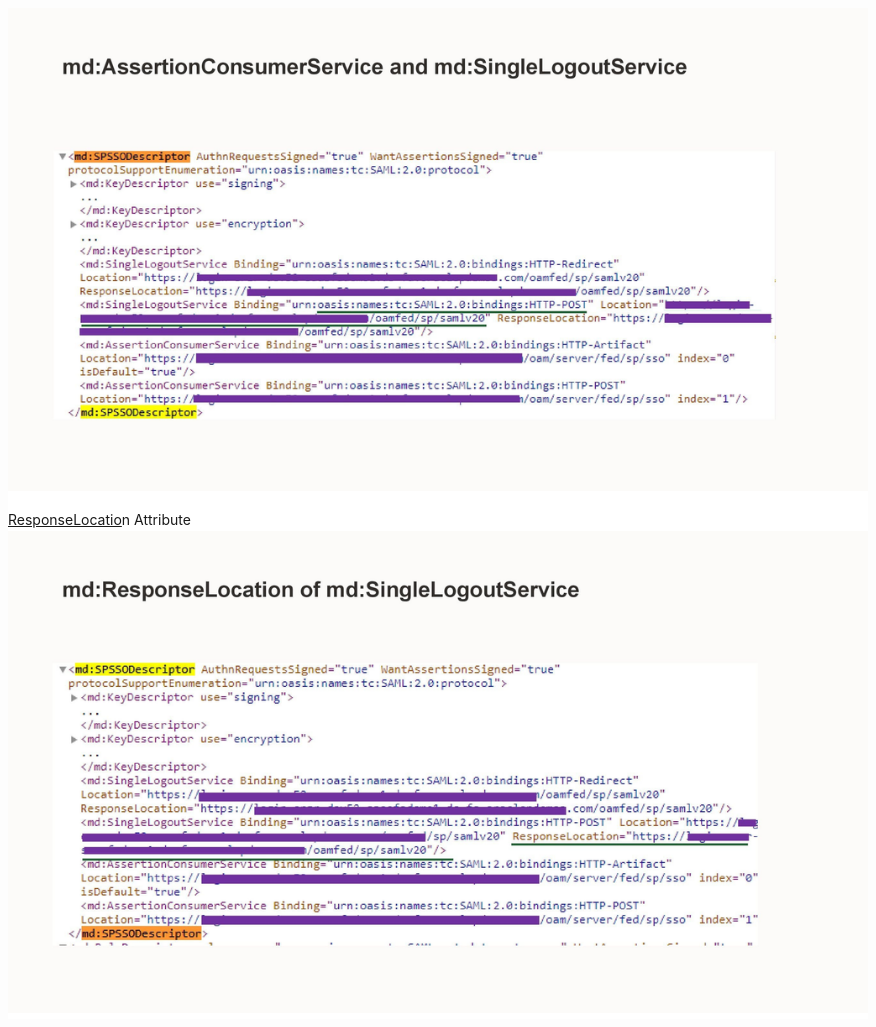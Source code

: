 ![AssertionConsumerURL](images/fusion13_oiciam_federation_00031.jpg)  

<ins>ResponseLocatio</ins>n Attribute    
![Entry of ResponseLocation Attribute](images/fusion13_oiciam_federation_00032.jpg)  
